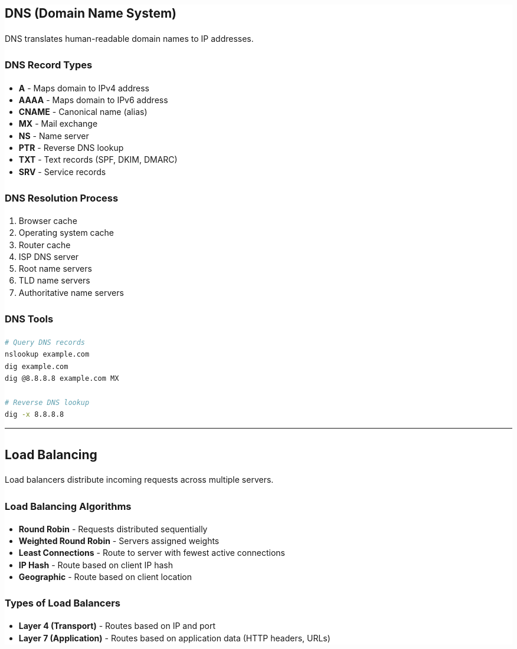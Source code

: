 ## DNS (Domain Name System)

DNS translates human-readable domain names to IP addresses.

### DNS Record Types
- **A** - Maps domain to IPv4 address
- **AAAA** - Maps domain to IPv6 address
- **CNAME** - Canonical name (alias)
- **MX** - Mail exchange
- **NS** - Name server
- **PTR** - Reverse DNS lookup
- **TXT** - Text records (SPF, DKIM, DMARC)
- **SRV** - Service records

### DNS Resolution Process
1. Browser cache
2. Operating system cache
3. Router cache
4. ISP DNS server
5. Root name servers
6. TLD name servers
7. Authoritative name servers

### DNS Tools
```bash
# Query DNS records
nslookup example.com
dig example.com
dig @8.8.8.8 example.com MX

# Reverse DNS lookup
dig -x 8.8.8.8
```

---

## Load Balancing

Load balancers distribute incoming requests across multiple servers.

### Load Balancing Algorithms
- **Round Robin** - Requests distributed sequentially
- **Weighted Round Robin** - Servers assigned weights
- **Least Connections** - Route to server with fewest active connections
- **IP Hash** - Route based on client IP hash
- **Geographic** - Route based on client location

### Types of Load Balancers
- **Layer 4 (Transport)** - Routes based on IP and port
- **Layer 7 (Application)** - Routes based on application data (HTTP headers, URLs)
